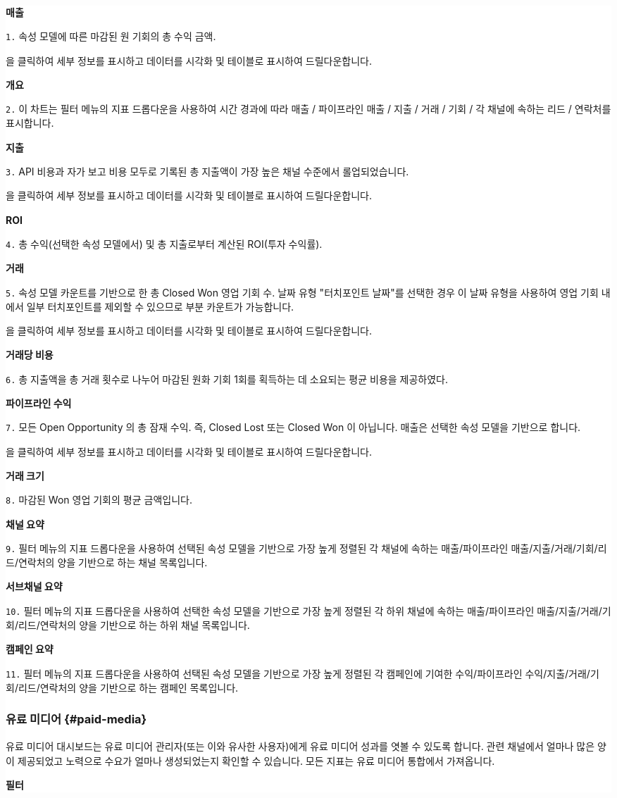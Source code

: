 **매출**

`1.` 속성 모델에 따른 마감된 원 기회의 총 수익 금액.

을 클릭하여 세부 정보를 표시하고 데이터를 시각화 및 테이블로 표시하여 드릴다운합니다.

**개요**

`2.` 이 차트는 필터 메뉴의 지표 드롭다운을 사용하여 시간 경과에 따라 매출 / 파이프라인 매출 / 지출 / 거래 / 기회 / 각 채널에 속하는 리드 / 연락처를 표시합니다.

**지출**

`3.` API 비용과 자가 보고 비용 모두로 기록된 총 지출액이 가장 높은 채널 수준에서 롤업되었습니다.

을 클릭하여 세부 정보를 표시하고 데이터를 시각화 및 테이블로 표시하여 드릴다운합니다.

**ROI**

`4.` 총 수익(선택한 속성 모델에서) 및 총 지출로부터 계산된 ROI(투자 수익률).

**거래**

`5.` 속성 모델 카운트를 기반으로 한 총 Closed Won 영업 기회 수. 날짜 유형 &quot;터치포인트 날짜&quot;를 선택한 경우 이 날짜 유형을 사용하여 영업 기회 내에서 일부 터치포인트를 제외할 수 있으므로 부분 카운트가 가능합니다.

을 클릭하여 세부 정보를 표시하고 데이터를 시각화 및 테이블로 표시하여 드릴다운합니다.

**거래당 비용**

`6.` 총 지출액을 총 거래 횟수로 나누어 마감된 원화 기회 1회를 획득하는 데 소요되는 평균 비용을 제공하였다.

**파이프라인 수익**

`7.` 모든 Open Opportunity 의 총 잠재 수익. 즉, Closed Lost 또는 Closed Won 이 아닙니다. 매출은 선택한 속성 모델을 기반으로 합니다.

을 클릭하여 세부 정보를 표시하고 데이터를 시각화 및 테이블로 표시하여 드릴다운합니다.

**거래 크기**

`8.` 마감된 Won 영업 기회의 평균 금액입니다.

**채널 요약**

`9.` 필터 메뉴의 지표 드롭다운을 사용하여 선택된 속성 모델을 기반으로 가장 높게 정렬된 각 채널에 속하는 매출/파이프라인 매출/지출/거래/기회/리드/연락처의 양을 기반으로 하는 채널 목록입니다.

**서브채널 요약**

`10.` 필터 메뉴의 지표 드롭다운을 사용하여 선택한 속성 모델을 기반으로 가장 높게 정렬된 각 하위 채널에 속하는 매출/파이프라인 매출/지출/거래/기회/리드/연락처의 양을 기반으로 하는 하위 채널 목록입니다.

**캠페인 요약**

`11.` 필터 메뉴의 지표 드롭다운을 사용하여 선택된 속성 모델을 기반으로 가장 높게 정렬된 각 캠페인에 기여한 수익/파이프라인 수익/지출/거래/기회/리드/연락처의 양을 기반으로 하는 캠페인 목록입니다.

### 유료 미디어 {#paid-media}

유료 미디어 대시보드는 유료 미디어 관리자(또는 이와 유사한 사용자)에게 유료 미디어 성과를 엿볼 수 있도록 합니다. 관련 채널에서 얼마나 많은 양이 제공되었고 노력으로 수요가 얼마나 생성되었는지 확인할 수 있습니다. 모든 지표는 유료 미디어 통합에서 가져옵니다.

**필터**
